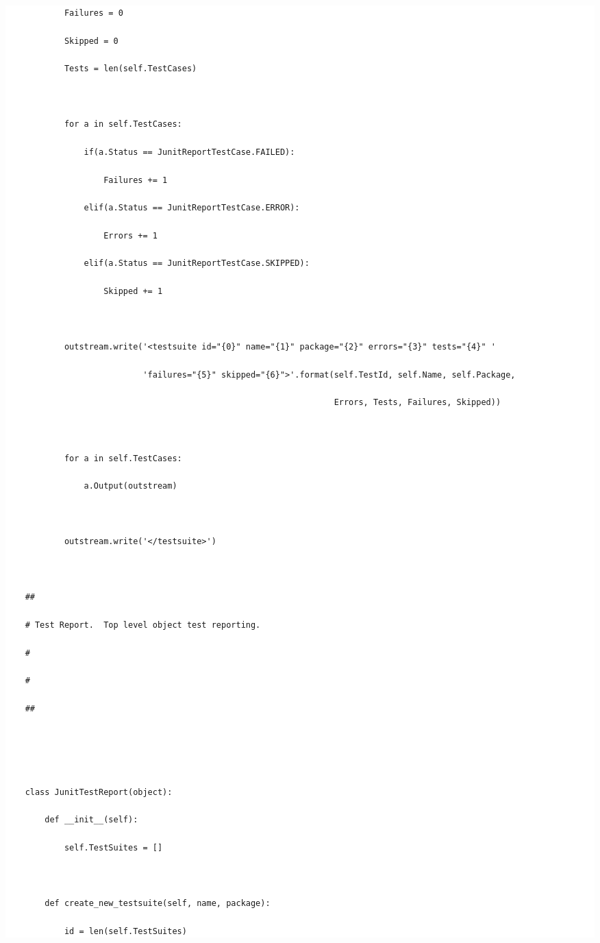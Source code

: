                 Failures = 0

                Skipped = 0

                Tests = len(self.TestCases)

        

                for a in self.TestCases:

                    if(a.Status == JunitReportTestCase.FAILED):

                        Failures += 1

                    elif(a.Status == JunitReportTestCase.ERROR):

                        Errors += 1

                    elif(a.Status == JunitReportTestCase.SKIPPED):

                        Skipped += 1

        

                outstream.write('<testsuite id="{0}" name="{1}" package="{2}" errors="{3}" tests="{4}" '

                                'failures="{5}" skipped="{6}">'.format(self.TestId, self.Name, self.Package,

                                                                       Errors, Tests, Failures, Skipped))

        

                for a in self.TestCases:

                    a.Output(outstream)

        

                outstream.write('</testsuite>')

        

        ##

        # Test Report.  Top level object test reporting.

        #

        #

        ##

        

        

        class JunitTestReport(object):

            def __init__(self):

                self.TestSuites = []

        

            def create_new_testsuite(self, name, package):

                id = len(self.TestSuites)
